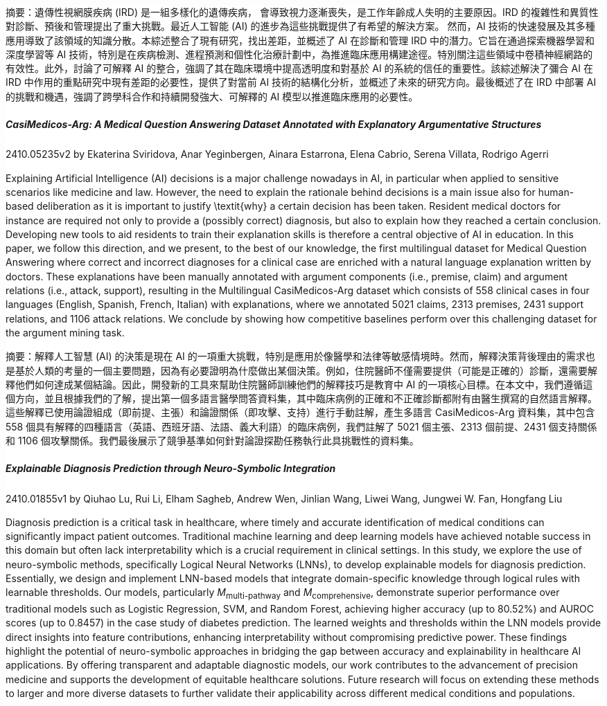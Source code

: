 摘要：遺傳性視網膜疾病 (IRD) 是一組多樣化的遺傳疾病，
會導致視力逐漸喪失，是工作年齡成人失明的主要原因。IRD 的複雜性和異質性對診斷、預後和管理提出了重大挑戰。最近人工智能 (AI) 的進步為這些挑戰提供了有希望的解決方案。
然而，AI 技術的快速發展及其多種應用導致了該領域的知識分散。本綜述整合了現有研究，找出差距，並概述了 AI 在診斷和管理 IRD 中的潛力。它旨在通過探索機器學習和深度學習等 AI 技術，特別是在疾病檢測、進程預測和個性化治療計劃中，為推進臨床應用構建途徑。特別關注這些領域中卷積神經網路的有效性。此外，討論了可解釋 AI 的整合，強調了其在臨床環境中提高透明度和對基於 AI 的系統的信任的重要性。該綜述解決了彌合 AI 在 IRD 中作用的重點研究中現有差距的必要性，提供了對當前 AI 技術的結構化分析，並概述了未來的研究方向。最後概述了在 IRD 中部署 AI 的挑戰和機遇，強調了跨學科合作和持續開發強大、可解釋的 AI 模型以推進臨床應用的必要性。

##### **CasiMedicos-Arg: A Medical Question Answering Dataset Annotated with Explanatory Argumentative Structures**
2410.05235v2 by Ekaterina Sviridova, Anar Yeginbergen, Ainara Estarrona, Elena Cabrio, Serena Villata, Rodrigo Agerri

Explaining Artificial Intelligence (AI) decisions is a major challenge
nowadays in AI, in particular when applied to sensitive scenarios like medicine
and law. However, the need to explain the rationale behind decisions is a main
issue also for human-based deliberation as it is important to justify
\textit{why} a certain decision has been taken. Resident medical doctors for
instance are required not only to provide a (possibly correct) diagnosis, but
also to explain how they reached a certain conclusion. Developing new tools to
aid residents to train their explanation skills is therefore a central
objective of AI in education. In this paper, we follow this direction, and we
present, to the best of our knowledge, the first multilingual dataset for
Medical Question Answering where correct and incorrect diagnoses for a clinical
case are enriched with a natural language explanation written by doctors. These
explanations have been manually annotated with argument components (i.e.,
premise, claim) and argument relations (i.e., attack, support), resulting in
the Multilingual CasiMedicos-Arg dataset which consists of 558 clinical cases
in four languages (English, Spanish, French, Italian) with explanations, where
we annotated 5021 claims, 2313 premises, 2431 support relations, and 1106
attack relations. We conclude by showing how competitive baselines perform over
this challenging dataset for the argument mining task.

摘要：解釋人工智慧 (AI) 的決策是現在 AI 的一項重大挑戰，特別是應用於像醫學和法律等敏感情境時。然而，解釋決策背後理由的需求也是基於人類的考量的一個主要問題，因為有必要證明為什麼做出某個決策。例如，住院醫師不僅需要提供（可能是正確的）診斷，還需要解釋他們如何達成某個結論。因此，開發新的工具來幫助住院醫師訓練他們的解釋技巧是教育中 AI 的一項核心目標。在本文中，我們遵循這個方向，並且根據我們的了解，提出第一個多語言醫學問答資料集，其中臨床病例的正確和不正確診斷都附有由醫生撰寫的自然語言解釋。這些解釋已使用論證組成（即前提、主張）和論證關係（即攻擊、支持）進行手動註解，產生多語言 CasiMedicos-Arg 資料集，其中包含 558 個具有解釋的四種語言（英語、西班牙語、法語、義大利語）的臨床病例，我們註解了 5021 個主張、2313 個前提、2431 個支持關係和 1106 個攻擊關係。我們最後展示了競爭基準如何針對論證探勘任務執行此具挑戰性的資料集。

##### **Explainable Diagnosis Prediction through Neuro-Symbolic Integration**
2410.01855v1 by Qiuhao Lu, Rui Li, Elham Sagheb, Andrew Wen, Jinlian Wang, Liwei Wang, Jungwei W. Fan, Hongfang Liu

Diagnosis prediction is a critical task in healthcare, where timely and
accurate identification of medical conditions can significantly impact patient
outcomes. Traditional machine learning and deep learning models have achieved
notable success in this domain but often lack interpretability which is a
crucial requirement in clinical settings. In this study, we explore the use of
neuro-symbolic methods, specifically Logical Neural Networks (LNNs), to develop
explainable models for diagnosis prediction. Essentially, we design and
implement LNN-based models that integrate domain-specific knowledge through
logical rules with learnable thresholds. Our models, particularly
$M_{\text{multi-pathway}}$ and $M_{\text{comprehensive}}$, demonstrate superior
performance over traditional models such as Logistic Regression, SVM, and
Random Forest, achieving higher accuracy (up to 80.52\%) and AUROC scores (up
to 0.8457) in the case study of diabetes prediction. The learned weights and
thresholds within the LNN models provide direct insights into feature
contributions, enhancing interpretability without compromising predictive
power. These findings highlight the potential of neuro-symbolic approaches in
bridging the gap between accuracy and explainability in healthcare AI
applications. By offering transparent and adaptable diagnostic models, our work
contributes to the advancement of precision medicine and supports the
development of equitable healthcare solutions. Future research will focus on
extending these methods to larger and more diverse datasets to further validate
their applicability across different medical conditions and populations.
